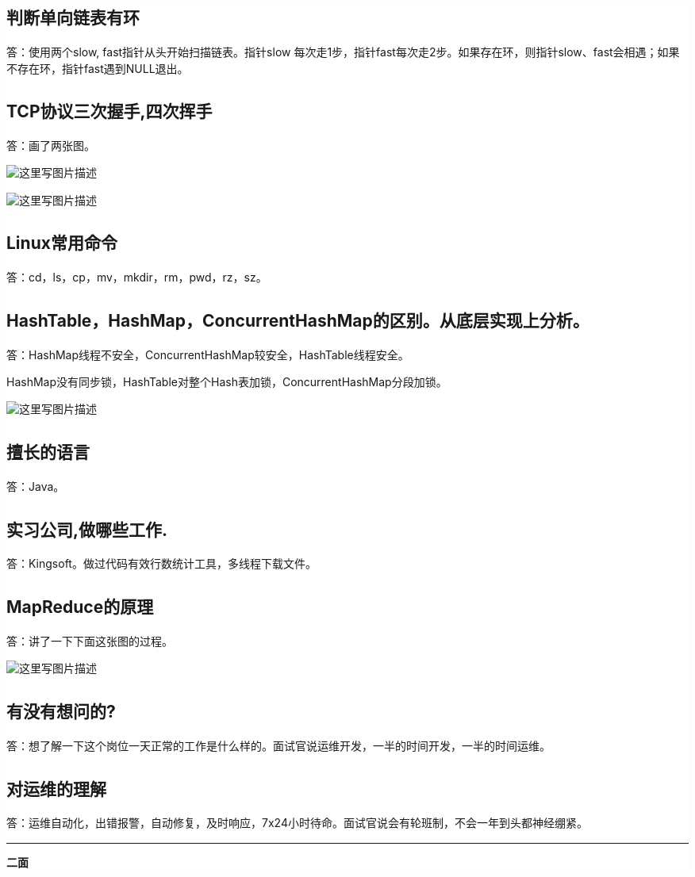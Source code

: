 判断单向链表有环
--------

答：使用两个slow, fast指针从头开始扫描链表。指针slow 每次走1步，指针fast每次走2步。如果存在环，则指针slow、fast会相遇；如果不存在环，指针fast遇到NULL退出。

TCP协议三次握手,四次挥手
--------------

答：画了两张图。

![这里写图片描述](http://7xj7hx.com1.z0.glb.clouddn.com/csdn_img/20170107150356040)

![这里写图片描述](http://7xj7hx.com1.z0.glb.clouddn.com/csdn_img/20170107150419444)

Linux常用命令
---------

答：cd，ls，cp，mv，mkdir，rm，pwd，rz，sz。

HashTable，HashMap，ConcurrentHashMap的区别。从底层实现上分析。
-------------------------------------------------

答：HashMap线程不安全，ConcurrentHashMap较安全，HashTable线程安全。

HashMap没有同步锁，HashTable对整个Hash表加锁，ConcurrentHashMap分段加锁。

![这里写图片描述](http://7xj7hx.com1.z0.glb.clouddn.com/csdn_img/20170107151418334)

擅长的语言
-----

答：Java。

实习公司,做哪些工作.
--------------------------

答：Kingsoft。做过代码有效行数统计工具，多线程下载文件。


MapReduce的原理
------------

答：讲了一下下面这张图的过程。

![这里写图片描述](http://7xj7hx.com1.z0.glb.clouddn.com/csdn_img/20170107154404265)

有没有想问的?
-------

答：想了解一下这个岗位一天正常的工作是什么样的。面试官说运维开发，一半的时间开发，一半的时间运维。

对运维的理解
------

答：运维自动化，出错报警，自动修复，及时响应，7x24小时待命。面试官说会有轮班制，不会一年到头都神经绷紧。


----------
**二面**
